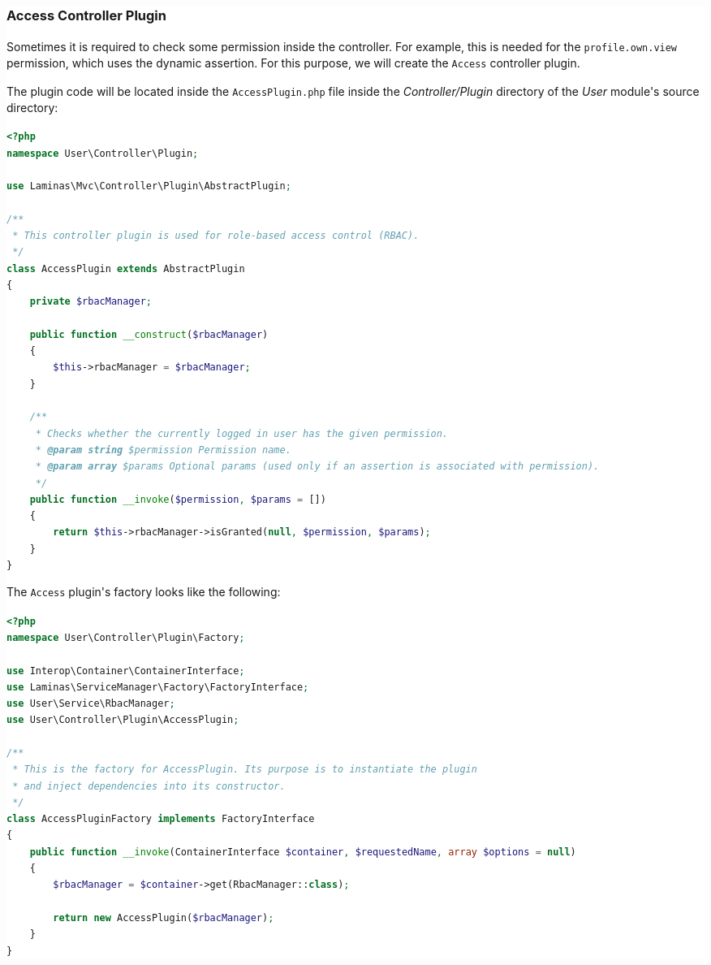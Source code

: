 ### Access Controller Plugin

Sometimes it is required to check some permission inside the controller. For example, this is needed
for the `profile.own.view` permission, which uses the dynamic assertion. For this purpose, we will
create the `Access` controller plugin.

The plugin code will be located inside the `AccessPlugin.php` file inside the *Controller/Plugin* directory
of the *User* module's source directory:

~~~php
<?php
namespace User\Controller\Plugin;

use Laminas\Mvc\Controller\Plugin\AbstractPlugin;

/**
 * This controller plugin is used for role-based access control (RBAC).
 */
class AccessPlugin extends AbstractPlugin
{
    private $rbacManager;

    public function __construct($rbacManager)
    {
        $this->rbacManager = $rbacManager;
    }

    /**
     * Checks whether the currently logged in user has the given permission.
     * @param string $permission Permission name.
     * @param array $params Optional params (used only if an assertion is associated with permission).
     */
    public function __invoke($permission, $params = [])
    {
        return $this->rbacManager->isGranted(null, $permission, $params);
    }
}
~~~

The `Access` plugin's factory looks like the following:

~~~php
<?php
namespace User\Controller\Plugin\Factory;

use Interop\Container\ContainerInterface;
use Laminas\ServiceManager\Factory\FactoryInterface;
use User\Service\RbacManager;
use User\Controller\Plugin\AccessPlugin;

/**
 * This is the factory for AccessPlugin. Its purpose is to instantiate the plugin
 * and inject dependencies into its constructor.
 */
class AccessPluginFactory implements FactoryInterface
{
    public function __invoke(ContainerInterface $container, $requestedName, array $options = null)
    {
        $rbacManager = $container->get(RbacManager::class);

        return new AccessPlugin($rbacManager);
    }
}
~~~